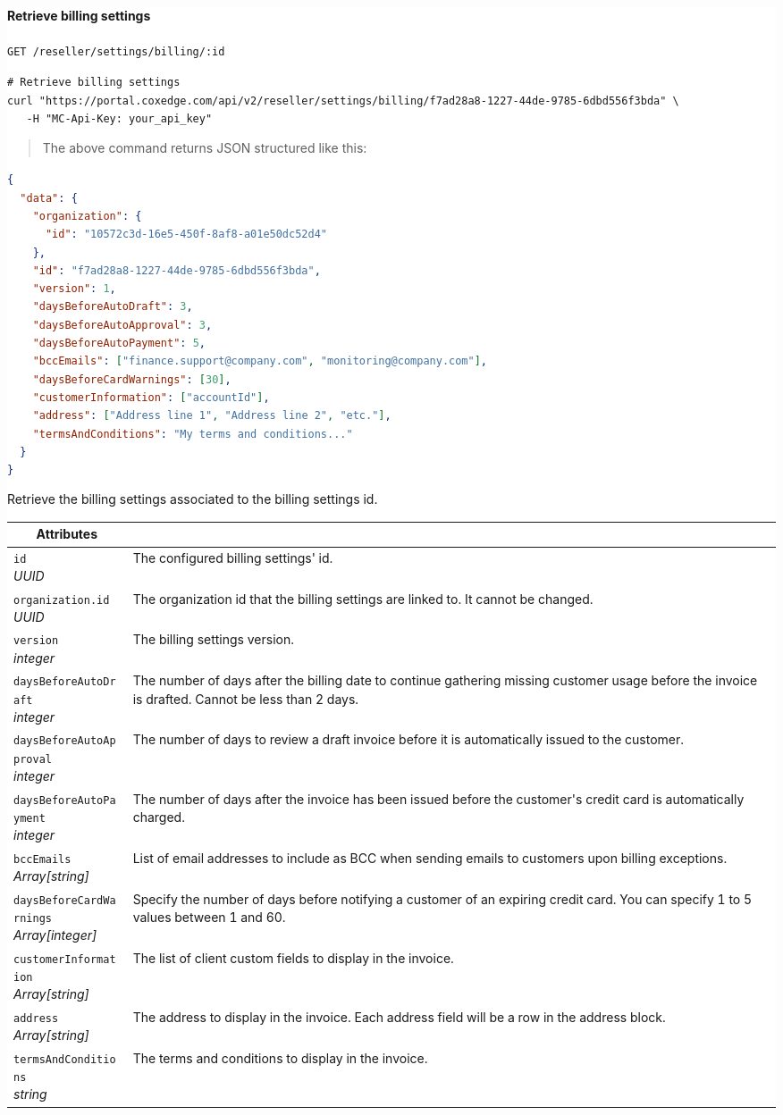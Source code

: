 

#### Retrieve billing settings

`GET /reseller/settings/billing/:id`

```shell
# Retrieve billing settings
curl "https://portal.coxedge.com/api/v2/reseller/settings/billing/f7ad28a8-1227-44de-9785-6dbd556f3bda" \
   -H "MC-Api-Key: your_api_key"
```

> The above command returns JSON structured like this:

```json
{
  "data": {
    "organization": {
      "id": "10572c3d-16e5-450f-8af8-a01e50dc52d4"
    },
    "id": "f7ad28a8-1227-44de-9785-6dbd556f3bda",
    "version": 1,
    "daysBeforeAutoDraft": 3,
    "daysBeforeAutoApproval": 3,
    "daysBeforeAutoPayment": 5,
    "bccEmails": ["finance.support@company.com", "monitoring@company.com"],
    "daysBeforeCardWarnings": [30],
    "customerInformation": ["accountId"],
    "address": ["Address line 1", "Address line 2", "etc."],
    "termsAndConditions": "My terms and conditions..."
  }
}
```

Retrieve the billing settings associated to the billing settings id.

| Attributes                                    | &nbsp;                                                                                                                                            |
| --------------------------------------------- | ------------------------------------------------------------------------------------------------------------------------------------------------- |
| `id`<br/>_UUID_                               | The configured billing settings' id.                                                                                                              |
| `organization.id`<br/>_UUID_                  | The organization id that the billing settings are linked to. It cannot be changed.                                                                |
| `version`<br/>_integer_                       | The billing settings version.                                                                                                                     |
| `daysBeforeAutoDraft`<br/>_integer_           | The number of days after the billing date to continue gathering missing customer usage before the invoice is drafted. Cannot be less than 2 days. |
| `daysBeforeAutoApproval`<br/>_integer_        | The number of days to review a draft invoice before it is automatically issued to the customer.                                                   |
| `daysBeforeAutoPayment`<br/>_integer_         | The number of days after the invoice has been issued before the customer's credit card is automatically charged.                                  |
| `bccEmails`<br/>_Array[string]_               | List of email addresses to include as BCC when sending emails to customers upon billing exceptions.                                               |
| `daysBeforeCardWarnings`<br/>_Array[integer]_ | Specify the number of days before notifying a customer of an expiring credit card. You can specify 1 to 5 values between 1 and 60.                |
| `customerInformation`<br/>_Array[string]_     | The list of client custom fields to display in the invoice.                                                                                       |
| `address`<br/>_Array[string]_                 | The address to display in the invoice. Each address field will be a row in the address block.                                                     |
| `termsAndConditions`<br/>_string_             | The terms and conditions to display in the invoice.                                                                                               |
